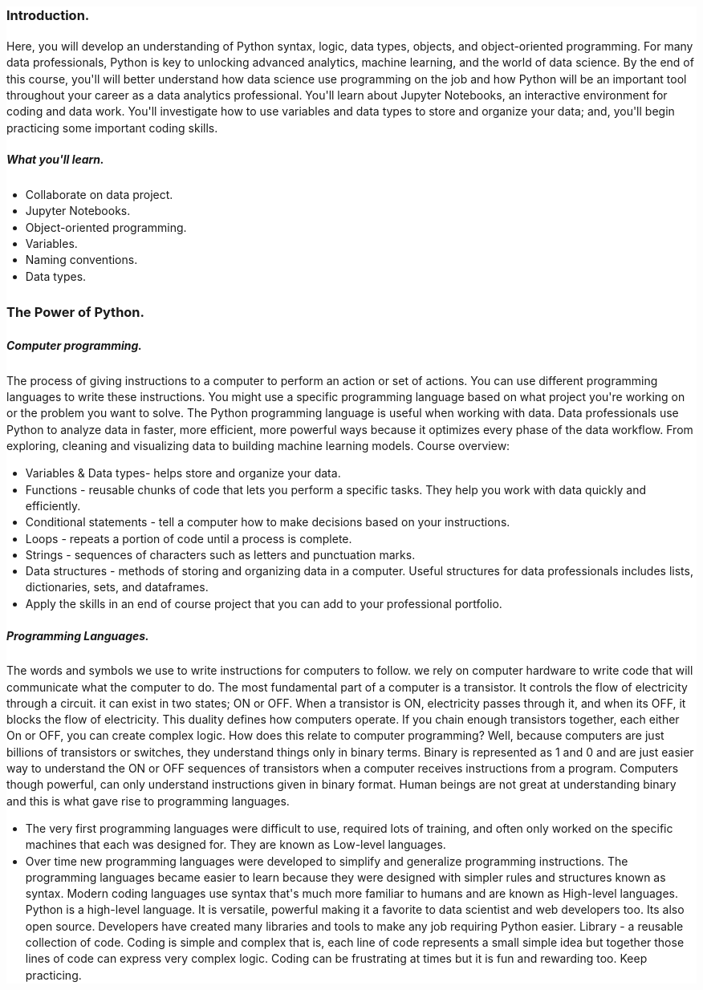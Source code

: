 ### Introduction.
Here, you will develop an understanding of Python syntax, logic, data types, objects, and object-oriented programming. For many data professionals, Python is key to unlocking advanced analytics, machine learning, and the world of data science. By the end of this course, you'll will better understand how data science use programming on the job and how Python will be an important tool throughout your career as a data analytics professional.
You'll learn about Jupyter Notebooks, an interactive environment for coding and data work. You'll investigate how to use variables and data types to store and organize your data; and, you'll begin practicing some important coding skills.

##### What you'll learn.
- Collaborate on data project.
- Jupyter Notebooks.
- Object-oriented programming.
- Variables.
- Naming conventions.
- Data types.

### The Power of Python.
##### Computer programming.
The process of giving instructions to a computer to perform an action or set of actions. You can use different programming languages to write these instructions. You might use a specific programming language based on what project you're working on or the problem you want to solve.
The Python programming language is useful when working with data. Data professionals use Python to analyze data in faster, more efficient, more powerful ways because it optimizes every phase of the data workflow. From exploring, cleaning and visualizing data to building machine learning models. 
Course overview: 
- Variables & Data types- helps store and organize your data.
- Functions - reusable chunks of code that lets you perform a specific tasks. They help you work with data quickly and efficiently.
- Conditional statements - tell a computer how to make decisions based on your instructions.
- Loops - repeats a portion of code until a process is complete.
- Strings - sequences of characters such as letters and punctuation marks.
- Data structures - methods of storing and organizing data in a computer. Useful structures for data professionals includes lists, dictionaries, sets, and dataframes.
- Apply the skills in an end of course project that you can add to your professional portfolio.

##### Programming Languages.
The words and symbols we use to write instructions for computers to follow. we rely on computer hardware to write code that will communicate what the computer to do. The most fundamental part of a computer is a transistor. It controls the flow of electricity through a circuit. it can exist in two states; ON or OFF. When a transistor is ON, electricity passes through it, and when its OFF, it blocks the flow of electricity. This duality defines how computers operate. If you chain enough transistors together, each either On or OFF, you can create complex logic. How does this relate to computer programming? Well, because computers are just billions of transistors or switches, they understand things only in binary terms. Binary is represented as 1 and 0 and are just easier way to understand the ON or OFF sequences of transistors when a computer receives instructions from a program. Computers though powerful, can only understand instructions given in binary format. Human beings are not great at understanding binary and this is what gave rise to programming languages. 
- The very first programming languages were difficult to use, required lots of training, and often only worked on the specific machines that each was designed for. They are known as Low-level languages.
- Over time new programming languages were developed to simplify and generalize programming instructions. The programming languages became easier to learn because they were designed with simpler rules and structures known as syntax. Modern coding languages use syntax that's much more familiar to humans and are known as High-level languages. 
Python is a high-level language. It is versatile, powerful making it a favorite to data scientist and web developers too. Its also open source. Developers have created many libraries and tools to make any job requiring Python easier. 
Library - a reusable collection of code. 
Coding is simple and complex that is, each line of code represents a small simple idea but together those lines of code can express very complex logic. Coding can be frustrating at times but it is fun and rewarding too. Keep practicing. 
